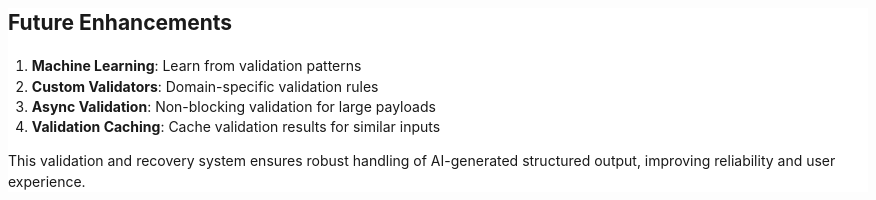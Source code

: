 ## Future Enhancements

1. **Machine Learning**: Learn from validation patterns
2. **Custom Validators**: Domain-specific validation rules
3. **Async Validation**: Non-blocking validation for large payloads
4. **Validation Caching**: Cache validation results for similar inputs

This validation and recovery system ensures robust handling of AI-generated structured output, improving reliability and user experience.